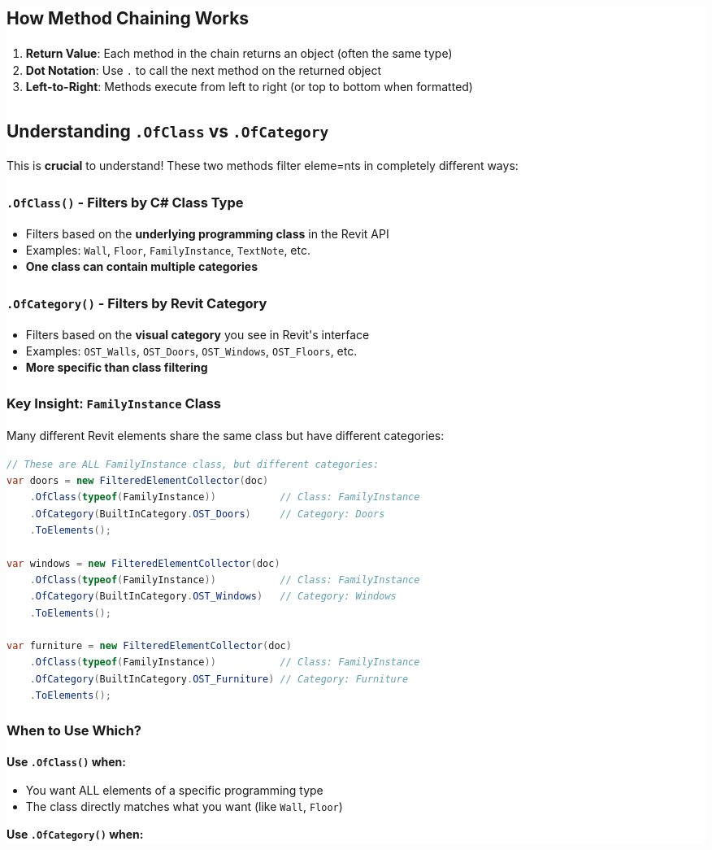 ## How Method Chaining Works

1. **Return Value**: Each method in the chain returns an object (often the same type)
2. **Dot Notation**: Use `.` to call the next method on the returned object
3. **Left-to-Right**: Methods execute from left to right (or top to bottom when formatted)

## Understanding `.OfClass` vs `.OfCategory`

This is **crucial** to understand! These two methods filter eleme=nts in completely different ways:

### `.OfClass()` - Filters by C# Class Type

- Filters based on the **underlying programming class** in the Revit API
- Examples: `Wall`, `Floor`, `FamilyInstance`, `TextNote`, etc.
- **One class can contain multiple categories**

### `.OfCategory()` - Filters by Revit Category

- Filters based on the **visual category** you see in Revit's interface
- Examples: `OST_Walls`, `OST_Doors`, `OST_Windows`, `OST_Floors`, etc.
- **More specific than class filtering**

### Key Insight: `FamilyInstance` Class

Many different Revit elements share the same class but have different categories:

```C#
// These are ALL FamilyInstance class, but different categories:
var doors = new FilteredElementCollector(doc)
    .OfClass(typeof(FamilyInstance))           // Class: FamilyInstance
    .OfCategory(BuiltInCategory.OST_Doors)     // Category: Doors
    .ToElements();

var windows = new FilteredElementCollector(doc)
    .OfClass(typeof(FamilyInstance))           // Class: FamilyInstance  
    .OfCategory(BuiltInCategory.OST_Windows)   // Category: Windows
    .ToElements();

var furniture = new FilteredElementCollector(doc)
    .OfClass(typeof(FamilyInstance))           // Class: FamilyInstance
    .OfCategory(BuiltInCategory.OST_Furniture) // Category: Furniture
    .ToElements();
```

### When to Use Which?

**Use `.OfClass()` when:**

- You want ALL elements of a specific programming type
- The class directly matches what you want (like `Wall`, `Floor`)

**Use `.OfCategory()` when:**
